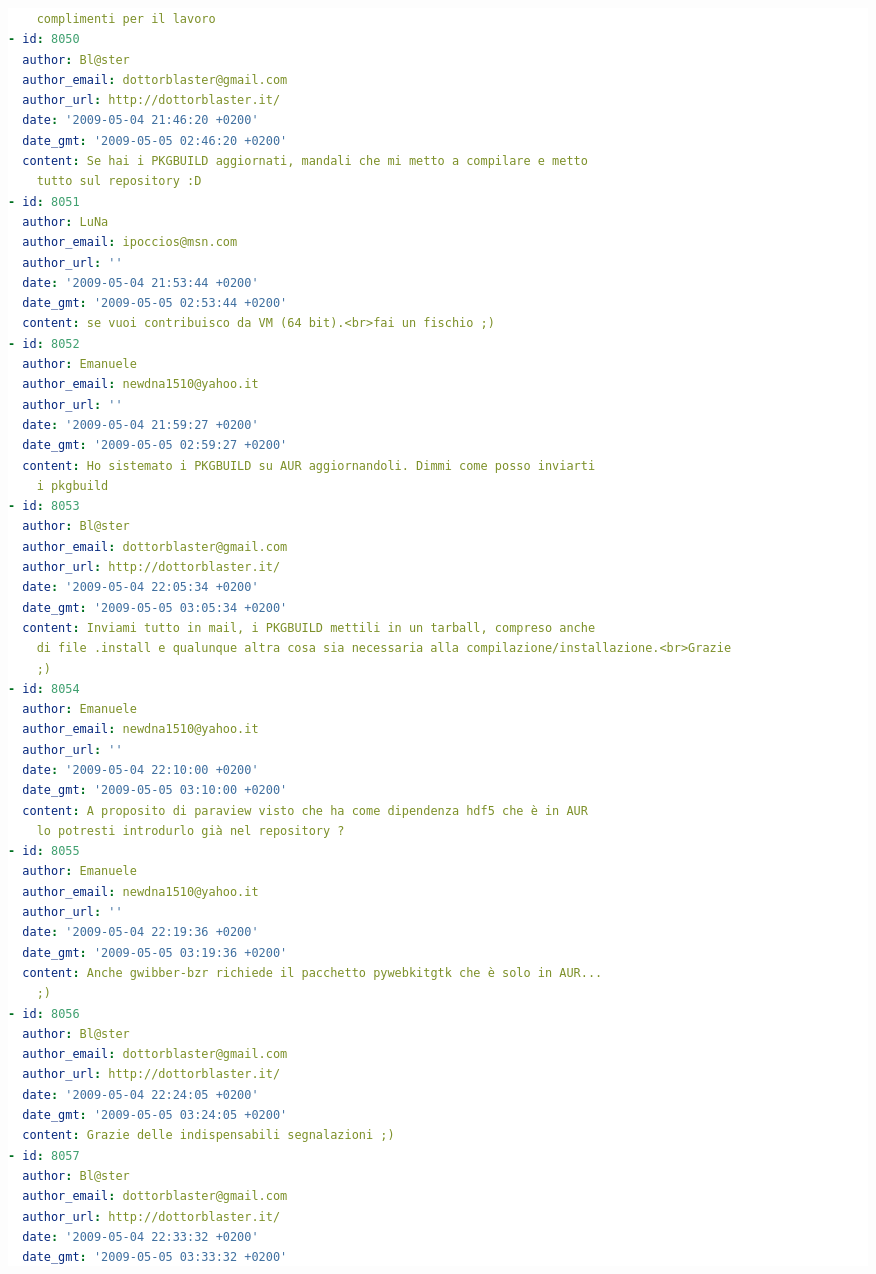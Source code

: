 ```yaml
    complimenti per il lavoro
- id: 8050
  author: Bl@ster
  author_email: dottorblaster@gmail.com
  author_url: http://dottorblaster.it/
  date: '2009-05-04 21:46:20 +0200'
  date_gmt: '2009-05-05 02:46:20 +0200'
  content: Se hai i PKGBUILD aggiornati, mandali che mi metto a compilare e metto
    tutto sul repository :D
- id: 8051
  author: LuNa
  author_email: ipoccios@msn.com
  author_url: ''
  date: '2009-05-04 21:53:44 +0200'
  date_gmt: '2009-05-05 02:53:44 +0200'
  content: se vuoi contribuisco da VM (64 bit).<br>fai un fischio ;)
- id: 8052
  author: Emanuele
  author_email: newdna1510@yahoo.it
  author_url: ''
  date: '2009-05-04 21:59:27 +0200'
  date_gmt: '2009-05-05 02:59:27 +0200'
  content: Ho sistemato i PKGBUILD su AUR aggiornandoli. Dimmi come posso inviarti
    i pkgbuild
- id: 8053
  author: Bl@ster
  author_email: dottorblaster@gmail.com
  author_url: http://dottorblaster.it/
  date: '2009-05-04 22:05:34 +0200'
  date_gmt: '2009-05-05 03:05:34 +0200'
  content: Inviami tutto in mail, i PKGBUILD mettili in un tarball, compreso anche
    di file .install e qualunque altra cosa sia necessaria alla compilazione/installazione.<br>Grazie
    ;)
- id: 8054
  author: Emanuele
  author_email: newdna1510@yahoo.it
  author_url: ''
  date: '2009-05-04 22:10:00 +0200'
  date_gmt: '2009-05-05 03:10:00 +0200'
  content: A proposito di paraview visto che ha come dipendenza hdf5 che è in AUR
    lo potresti introdurlo già nel repository ?
- id: 8055
  author: Emanuele
  author_email: newdna1510@yahoo.it
  author_url: ''
  date: '2009-05-04 22:19:36 +0200'
  date_gmt: '2009-05-05 03:19:36 +0200'
  content: Anche gwibber-bzr richiede il pacchetto pywebkitgtk che è solo in AUR...
    ;)
- id: 8056
  author: Bl@ster
  author_email: dottorblaster@gmail.com
  author_url: http://dottorblaster.it/
  date: '2009-05-04 22:24:05 +0200'
  date_gmt: '2009-05-05 03:24:05 +0200'
  content: Grazie delle indispensabili segnalazioni ;)
- id: 8057
  author: Bl@ster
  author_email: dottorblaster@gmail.com
  author_url: http://dottorblaster.it/
  date: '2009-05-04 22:33:32 +0200'
  date_gmt: '2009-05-05 03:33:32 +0200'
```